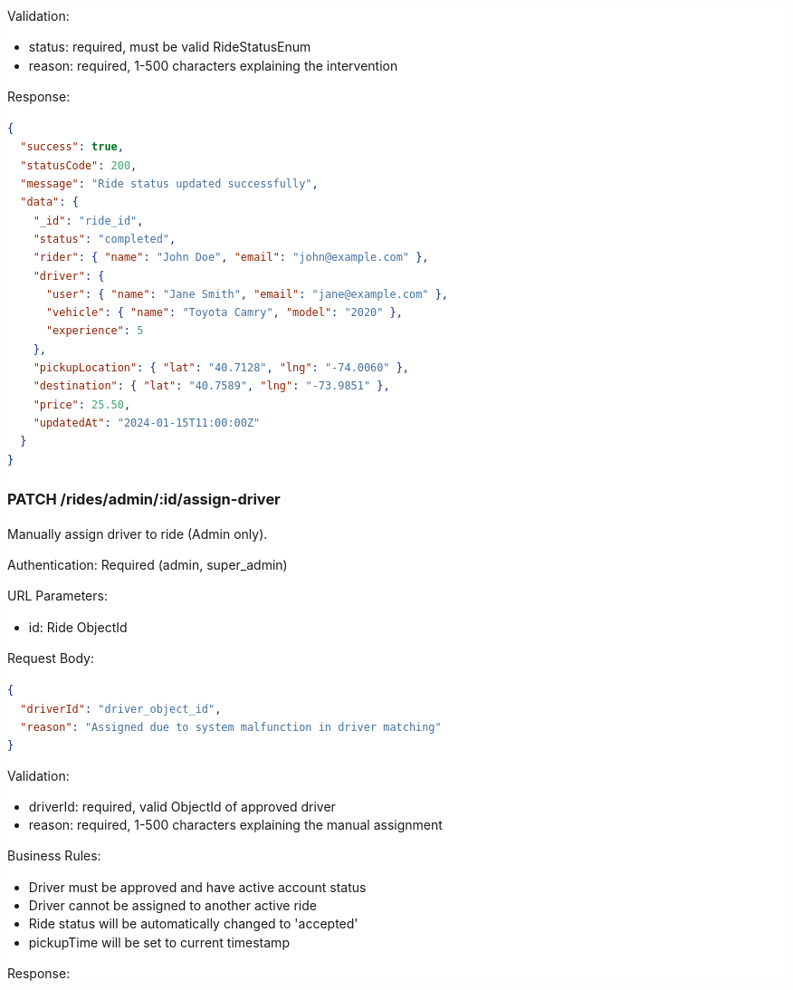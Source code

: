 Validation:
- status: required, must be valid RideStatusEnum
- reason: required, 1-500 characters explaining the intervention

Response:

```json
{
  "success": true,
  "statusCode": 200,
  "message": "Ride status updated successfully",
  "data": {
    "_id": "ride_id",
    "status": "completed",
    "rider": { "name": "John Doe", "email": "john@example.com" },
    "driver": {
      "user": { "name": "Jane Smith", "email": "jane@example.com" },
      "vehicle": { "name": "Toyota Camry", "model": "2020" },
      "experience": 5
    },
    "pickupLocation": { "lat": "40.7128", "lng": "-74.0060" },
    "destination": { "lat": "40.7589", "lng": "-73.9851" },
    "price": 25.50,
    "updatedAt": "2024-01-15T11:00:00Z"
  }
}
```

### PATCH /rides/admin/:id/assign-driver
Manually assign driver to ride (Admin only).

Authentication: Required (admin, super_admin)

URL Parameters:
- id: Ride ObjectId

Request Body:

```json
{
  "driverId": "driver_object_id",
  "reason": "Assigned due to system malfunction in driver matching"
}
```

Validation:
- driverId: required, valid ObjectId of approved driver
- reason: required, 1-500 characters explaining the manual assignment

Business Rules:
- Driver must be approved and have active account status
- Driver cannot be assigned to another active ride
- Ride status will be automatically changed to 'accepted'
- pickupTime will be set to current timestamp

Response:
